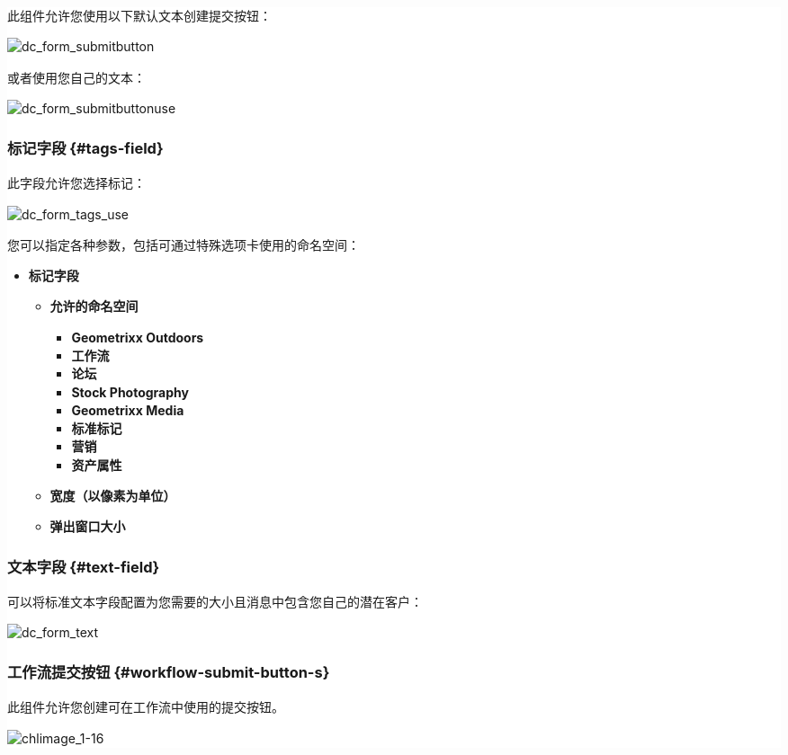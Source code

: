 此组件允许您使用以下默认文本创建提交按钮：

![dc_form_submitbutton](assets/dc_form_submitbutton.png)

或者使用您自己的文本：

![dc_form_submitbuttonuse](assets/dc_form_submitbuttonuse.png)

### 标记字段 {#tags-field}

此字段允许您选择标记：

![dc_form_tags_use](assets/dc_form_tags_use.png)

您可以指定各种参数，包括可通过特殊选项卡使用的命名空间：

* **标记字段**

   * **允许的命名空间**

      * **Geometrixx Outdoors**
      * **工作流**
      * **论坛**
      * **Stock Photography**
      * **Geometrixx Media**
      * **标准标记**
      * **营销**
      * **资产属性**
   * **宽度（以像素为单位）**
   * **弹出窗口大小**


### 文本字段 {#text-field}

可以将标准文本字段配置为您需要的大小且消息中包含您自己的潜在客户：

![dc_form_text](assets/dc_form_text.png)

### 工作流提交按钮 {#workflow-submit-button-s}

此组件允许您创建可在工作流中使用的提交按钮。

![chlimage_1-16](assets/chlimage_1-16.png)
